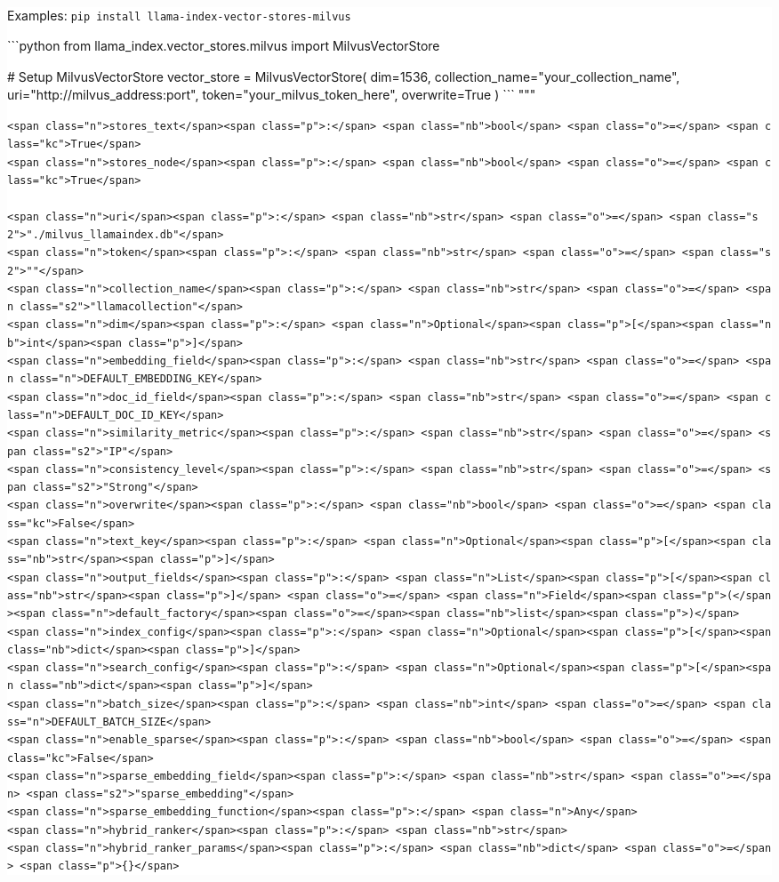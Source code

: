 <span class="sd">    Examples:</span>
<span class="sd">        `pip install llama-index-vector-stores-milvus`</span>

<span class="sd">        ```python</span>
<span class="sd">        from llama_index.vector_stores.milvus import MilvusVectorStore</span>

<span class="sd">        # Setup MilvusVectorStore</span>
<span class="sd">        vector_store = MilvusVectorStore(</span>
<span class="sd">            dim=1536,</span>
<span class="sd">            collection_name="your_collection_name",</span>
<span class="sd">            uri="http://milvus_address:port",</span>
<span class="sd">            token="your_milvus_token_here",</span>
<span class="sd">            overwrite=True</span>
<span class="sd">        )</span>
<span class="sd">        ```</span>
<span class="sd">    """</span>

    <span class="n">stores_text</span><span class="p">:</span> <span class="nb">bool</span> <span class="o">=</span> <span class="kc">True</span>
    <span class="n">stores_node</span><span class="p">:</span> <span class="nb">bool</span> <span class="o">=</span> <span class="kc">True</span>

    <span class="n">uri</span><span class="p">:</span> <span class="nb">str</span> <span class="o">=</span> <span class="s2">"./milvus_llamaindex.db"</span>
    <span class="n">token</span><span class="p">:</span> <span class="nb">str</span> <span class="o">=</span> <span class="s2">""</span>
    <span class="n">collection_name</span><span class="p">:</span> <span class="nb">str</span> <span class="o">=</span> <span class="s2">"llamacollection"</span>
    <span class="n">dim</span><span class="p">:</span> <span class="n">Optional</span><span class="p">[</span><span class="nb">int</span><span class="p">]</span>
    <span class="n">embedding_field</span><span class="p">:</span> <span class="nb">str</span> <span class="o">=</span> <span class="n">DEFAULT_EMBEDDING_KEY</span>
    <span class="n">doc_id_field</span><span class="p">:</span> <span class="nb">str</span> <span class="o">=</span> <span class="n">DEFAULT_DOC_ID_KEY</span>
    <span class="n">similarity_metric</span><span class="p">:</span> <span class="nb">str</span> <span class="o">=</span> <span class="s2">"IP"</span>
    <span class="n">consistency_level</span><span class="p">:</span> <span class="nb">str</span> <span class="o">=</span> <span class="s2">"Strong"</span>
    <span class="n">overwrite</span><span class="p">:</span> <span class="nb">bool</span> <span class="o">=</span> <span class="kc">False</span>
    <span class="n">text_key</span><span class="p">:</span> <span class="n">Optional</span><span class="p">[</span><span class="nb">str</span><span class="p">]</span>
    <span class="n">output_fields</span><span class="p">:</span> <span class="n">List</span><span class="p">[</span><span class="nb">str</span><span class="p">]</span> <span class="o">=</span> <span class="n">Field</span><span class="p">(</span><span class="n">default_factory</span><span class="o">=</span><span class="nb">list</span><span class="p">)</span>
    <span class="n">index_config</span><span class="p">:</span> <span class="n">Optional</span><span class="p">[</span><span class="nb">dict</span><span class="p">]</span>
    <span class="n">search_config</span><span class="p">:</span> <span class="n">Optional</span><span class="p">[</span><span class="nb">dict</span><span class="p">]</span>
    <span class="n">batch_size</span><span class="p">:</span> <span class="nb">int</span> <span class="o">=</span> <span class="n">DEFAULT_BATCH_SIZE</span>
    <span class="n">enable_sparse</span><span class="p">:</span> <span class="nb">bool</span> <span class="o">=</span> <span class="kc">False</span>
    <span class="n">sparse_embedding_field</span><span class="p">:</span> <span class="nb">str</span> <span class="o">=</span> <span class="s2">"sparse_embedding"</span>
    <span class="n">sparse_embedding_function</span><span class="p">:</span> <span class="n">Any</span>
    <span class="n">hybrid_ranker</span><span class="p">:</span> <span class="nb">str</span>
    <span class="n">hybrid_ranker_params</span><span class="p">:</span> <span class="nb">dict</span> <span class="o">=</span> <span class="p">{}</span>
